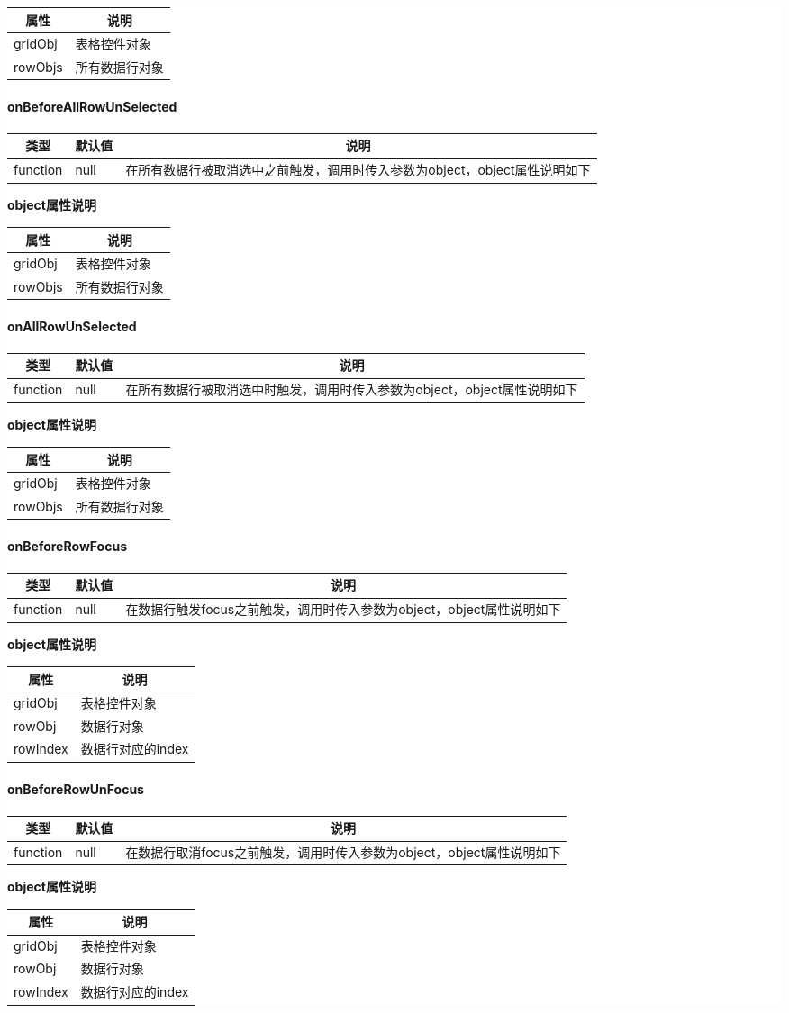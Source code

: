 属性      | 说明
------- | -------
gridObj | 表格控件对象
rowObjs | 所有数据行对象

#### onBeforeAllRowUnSelected

类型       | 默认值  | 说明
-------- | ---- | -------------------------------------------
function | null | 在所有数据行被取消选中之前触发，调用时传入参数为object，object属性说明如下

**object属性说明**

属性      | 说明
------- | -------
gridObj | 表格控件对象
rowObjs | 所有数据行对象

#### onAllRowUnSelected

类型       | 默认值  | 说明
-------- | ---- | ------------------------------------------
function | null | 在所有数据行被取消选中时触发，调用时传入参数为object，object属性说明如下

**object属性说明**

属性      | 说明
------- | -------
gridObj | 表格控件对象
rowObjs | 所有数据行对象

#### onBeforeRowFocus

类型       | 默认值  | 说明
-------- | ---- | -------------------------------------------
function | null | 在数据行触发focus之前触发，调用时传入参数为object，object属性说明如下

**object属性说明**

属性       | 说明
-------- | -----------
gridObj  | 表格控件对象
rowObj   | 数据行对象
rowIndex | 数据行对应的index

#### onBeforeRowUnFocus

类型       | 默认值  | 说明
-------- | ---- | -------------------------------------------
function | null | 在数据行取消focus之前触发，调用时传入参数为object，object属性说明如下

**object属性说明**

属性       | 说明
-------- | -----------
gridObj  | 表格控件对象
rowObj   | 数据行对象
rowIndex | 数据行对应的index
